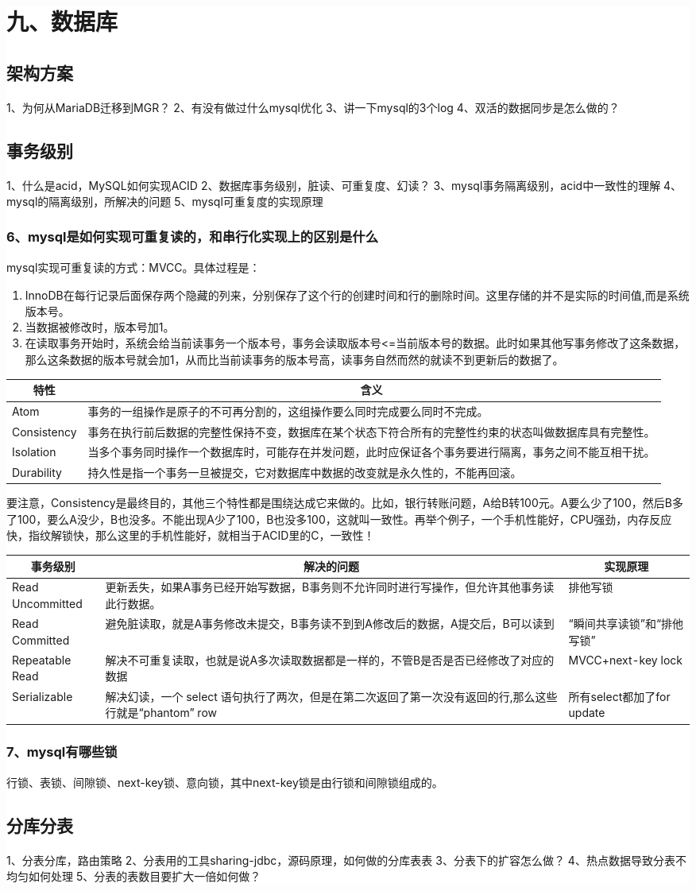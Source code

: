 # 九、数据库
## 架构方案
1、为何从MariaDB迁移到MGR？
2、有没有做过什么mysql优化
3、讲一下mysql的3个log
4、双活的数据同步是怎么做的？

## 事务级别
1、什么是acid，MySQL如何实现ACID
2、数据库事务级别，脏读、可重复度、幻读？
3、mysql事务隔离级别，acid中一致性的理解
4、mysql的隔离级别，所解决的问题
5、mysql可重复度的实现原理
### 6、mysql是如何实现可重复读的，和串行化实现上的区别是什么
mysql实现可重复读的方式：MVCC。具体过程是：
1. InnoDB在每行记录后面保存两个隐藏的列来，分别保存了这个行的创建时间和行的删除时间。这里存储的并不是实际的时间值,而是系统版本号。
2. 当数据被修改时，版本号加1。
3. 在读取事务开始时，系统会给当前读事务一个版本号，事务会读取版本号<=当前版本号的数据。此时如果其他写事务修改了这条数据，那么这条数据的版本号就会加1，从而比当前读事务的版本号高，读事务自然而然的就读不到更新后的数据了。

|  特性   | 含义  | 
|  ----  | ----  |
|  Atom  | 事务的一组操作是原子的不可再分割的，这组操作要么同时完成要么同时不完成。 |
| Consistency  | 事务在执行前后数据的完整性保持不变，数据库在某个状态下符合所有的完整性约束的状态叫做数据库具有完整性。 |
|Isolation|当多个事务同时操作一个数据库时，可能存在并发问题，此时应保证各个事务要进行隔离，事务之间不能互相干扰。|
|Durability|持久性是指一个事务一旦被提交，它对数据库中数据的改变就是永久性的，不能再回滚。|
要注意，Consistency是最终目的，其他三个特性都是围绕达成它来做的。比如，银行转账问题，A给B转100元。A要么少了100，然后B多了100，要么A没少，B也没多。不能出现A少了100，B也没多100，这就叫一致性。再举个例子，一个手机性能好，CPU强劲，内存反应快，指纹解锁快，那么这里的手机性能好，就相当于ACID里的C，一致性！

|事务级别|解决的问题|实现原理|
|----|----|----|
|Read Uncommitted|更新丢失，如果A事务已经开始写数据，B事务则不允许同时进行写操作，但允许其他事务读此行数据。|排他写锁|
|Read Committed|避免脏读取，就是A事务修改未提交，B事务读不到到A修改后的数据，A提交后，B可以读到|“瞬间共享读锁”和“排他写锁”|
|Repeatable Read|解决不可重复读取，也就是说A多次读取数据都是一样的，不管B是否是否已经修改了对应的数据|MVCC+next-key lock|
|Serializable|解决幻读，一个 select 语句执行了两次，但是在第二次返回了第一次没有返回的行,那么这些行就是“phantom” row|所有select都加了for update|

### 7、mysql有哪些锁
行锁、表锁、间隙锁、next-key锁、意向锁，其中next-key锁是由行锁和间隙锁组成的。

## 分库分表
1、分表分库，路由策略
2、分表用的工具sharing-jdbc，源码原理，如何做的分库表表
3、分表下的扩容怎么做？
4、热点数据导致分表不均匀如何处理
5、分表的表数目要扩大一倍如何做？
